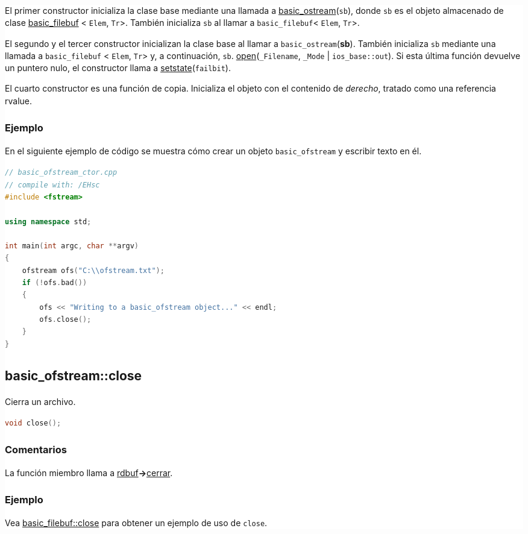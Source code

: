 El primer constructor inicializa la clase base mediante una llamada a [basic_ostream](../standard-library/basic-ostream-class.md)(`sb`), donde `sb` es el objeto almacenado de clase [basic_filebuf](../standard-library/basic-filebuf-class.md) <  `Elem`, `Tr`>. También inicializa `sb` al llamar a `basic_filebuf`< `Elem`, `Tr`>.

El segundo y el tercer constructor inicializan la clase base al llamar a `basic_ostream`(**sb**). También inicializa `sb` mediante una llamada a `basic_filebuf` <  `Elem`, `Tr`> y, a continuación, `sb`. [open](../standard-library/basic-filebuf-class.md#open)(`_Filename`, `_Mode` &#124; `ios_base::out`). Si esta última función devuelve un puntero nulo, el constructor llama a [setstate](../standard-library/basic-ios-class.md#setstate)(`failbit`).

El cuarto constructor es una función de copia. Inicializa el objeto con el contenido de *derecho*, tratado como una referencia rvalue.

### <a name="example"></a>Ejemplo

En el siguiente ejemplo de código se muestra cómo crear un objeto `basic_ofstream` y escribir texto en él.

```cpp
// basic_ofstream_ctor.cpp
// compile with: /EHsc
#include <fstream>

using namespace std;

int main(int argc, char **argv)
{
    ofstream ofs("C:\\ofstream.txt");
    if (!ofs.bad())
    {
        ofs << "Writing to a basic_ofstream object..." << endl;
        ofs.close();
    }
}
```

## <a name="close"></a>  basic_ofstream::close

Cierra un archivo.

```cpp
void close();
```

### <a name="remarks"></a>Comentarios

La función miembro llama a [rdbuf](../standard-library/basic-ifstream-class.md#rdbuf)**->**[cerrar](../standard-library/basic-filebuf-class.md#close).

### <a name="example"></a>Ejemplo

Vea [basic_filebuf::close](../standard-library/basic-filebuf-class.md#close) para obtener un ejemplo de uso de `close`.
